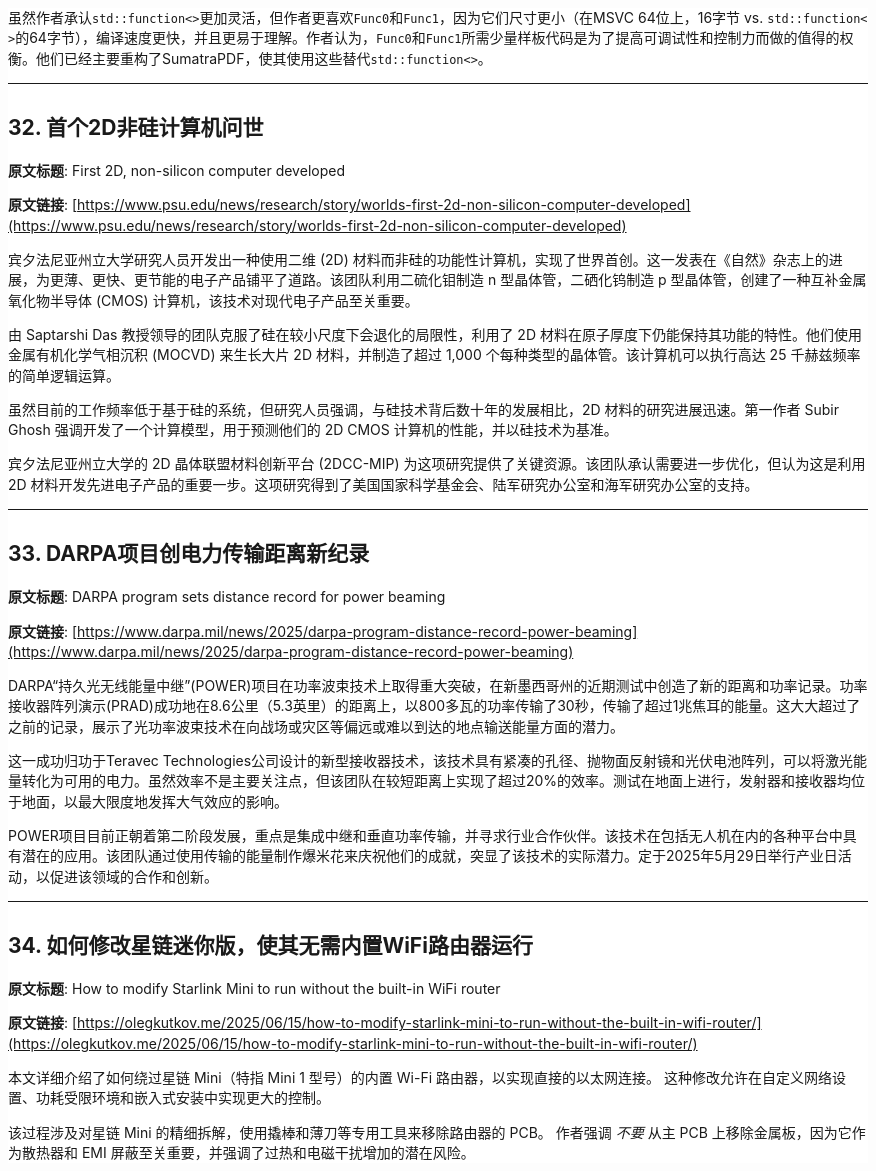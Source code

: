 虽然作者承认`std::function<>`更加灵活，但作者更喜欢`Func0`和`Func1`，因为它们尺寸更小（在MSVC 64位上，16字节 vs. `std::function<>`的64字节），编译速度更快，并且更易于理解。作者认为，`Func0`和`Func1`所需少量样板代码是为了提高可调试性和控制力而做的值得的权衡。他们已经主要重构了SumatraPDF，使其使用这些替代`std::function<>`。

---

## 32. 首个2D非硅计算机问世

**原文标题**: First 2D, non-silicon computer developed

**原文链接**: [https://www.psu.edu/news/research/story/worlds-first-2d-non-silicon-computer-developed](https://www.psu.edu/news/research/story/worlds-first-2d-non-silicon-computer-developed)

宾夕法尼亚州立大学研究人员开发出一种使用二维 (2D) 材料而非硅的功能性计算机，实现了世界首创。这一发表在《自然》杂志上的进展，为更薄、更快、更节能的电子产品铺平了道路。该团队利用二硫化钼制造 n 型晶体管，二硒化钨制造 p 型晶体管，创建了一种互补金属氧化物半导体 (CMOS) 计算机，该技术对现代电子产品至关重要。

由 Saptarshi Das 教授领导的团队克服了硅在较小尺度下会退化的局限性，利用了 2D 材料在原子厚度下仍能保持其功能的特性。他们使用金属有机化学气相沉积 (MOCVD) 来生长大片 2D 材料，并制造了超过 1,000 个每种类型的晶体管。该计算机可以执行高达 25 千赫兹频率的简单逻辑运算。

虽然目前的工作频率低于基于硅的系统，但研究人员强调，与硅技术背后数十年的发展相比，2D 材料的研究进展迅速。第一作者 Subir Ghosh 强调开发了一个计算模型，用于预测他们的 2D CMOS 计算机的性能，并以硅技术为基准。

宾夕法尼亚州立大学的 2D 晶体联盟材料创新平台 (2DCC-MIP) 为这项研究提供了关键资源。该团队承认需要进一步优化，但认为这是利用 2D 材料开发先进电子产品的重要一步。这项研究得到了美国国家科学基金会、陆军研究办公室和海军研究办公室的支持。

---

## 33. DARPA项目创电力传输距离新纪录

**原文标题**: DARPA program sets distance record for power beaming

**原文链接**: [https://www.darpa.mil/news/2025/darpa-program-distance-record-power-beaming](https://www.darpa.mil/news/2025/darpa-program-distance-record-power-beaming)

DARPA“持久光无线能量中继”(POWER)项目在功率波束技术上取得重大突破，在新墨西哥州的近期测试中创造了新的距离和功率记录。功率接收器阵列演示(PRAD)成功地在8.6公里（5.3英里）的距离上，以800多瓦的功率传输了30秒，传输了超过1兆焦耳的能量。这大大超过了之前的记录，展示了光功率波束技术在向战场或灾区等偏远或难以到达的地点输送能量方面的潜力。

这一成功归功于Teravec Technologies公司设计的新型接收器技术，该技术具有紧凑的孔径、抛物面反射镜和光伏电池阵列，可以将激光能量转化为可用的电力。虽然效率不是主要关注点，但该团队在较短距离上实现了超过20%的效率。测试在地面上进行，发射器和接收器均位于地面，以最大限度地发挥大气效应的影响。

POWER项目目前正朝着第二阶段发展，重点是集成中继和垂直功率传输，并寻求行业合作伙伴。该技术在包括无人机在内的各种平台中具有潜在的应用。该团队通过使用传输的能量制作爆米花来庆祝他们的成就，突显了该技术的实际潜力。定于2025年5月29日举行产业日活动，以促进该领域的合作和创新。

---

## 34. 如何修改星链迷你版，使其无需内置WiFi路由器运行

**原文标题**: How to modify Starlink Mini to run without the built-in WiFi router

**原文链接**: [https://olegkutkov.me/2025/06/15/how-to-modify-starlink-mini-to-run-without-the-built-in-wifi-router/](https://olegkutkov.me/2025/06/15/how-to-modify-starlink-mini-to-run-without-the-built-in-wifi-router/)

本文详细介绍了如何绕过星链 Mini（特指 Mini 1 型号）的内置 Wi-Fi 路由器，以实现直接的以太网连接。 这种修改允许在自定义网络设置、功耗受限环境和嵌入式安装中实现更大的控制。

该过程涉及对星链 Mini 的精细拆解，使用撬棒和薄刀等专用工具来移除路由器的 PCB。 作者强调 *不要* 从主 PCB 上移除金属板，因为它作为散热器和 EMI 屏蔽至关重要，并强调了过热和电磁干扰增加的潜在风险。
